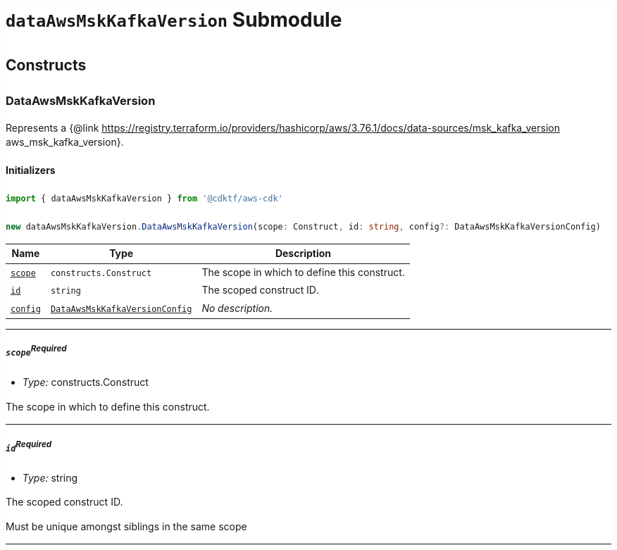 # `dataAwsMskKafkaVersion` Submodule <a name="`dataAwsMskKafkaVersion` Submodule" id="@cdktf/aws-cdk.dataAwsMskKafkaVersion"></a>

## Constructs <a name="Constructs" id="Constructs"></a>

### DataAwsMskKafkaVersion <a name="DataAwsMskKafkaVersion" id="@cdktf/aws-cdk.dataAwsMskKafkaVersion.DataAwsMskKafkaVersion"></a>

Represents a {@link https://registry.terraform.io/providers/hashicorp/aws/3.76.1/docs/data-sources/msk_kafka_version aws_msk_kafka_version}.

#### Initializers <a name="Initializers" id="@cdktf/aws-cdk.dataAwsMskKafkaVersion.DataAwsMskKafkaVersion.Initializer"></a>

```typescript
import { dataAwsMskKafkaVersion } from '@cdktf/aws-cdk'

new dataAwsMskKafkaVersion.DataAwsMskKafkaVersion(scope: Construct, id: string, config?: DataAwsMskKafkaVersionConfig)
```

| **Name** | **Type** | **Description** |
| --- | --- | --- |
| <code><a href="#@cdktf/aws-cdk.dataAwsMskKafkaVersion.DataAwsMskKafkaVersion.Initializer.parameter.scope">scope</a></code> | <code>constructs.Construct</code> | The scope in which to define this construct. |
| <code><a href="#@cdktf/aws-cdk.dataAwsMskKafkaVersion.DataAwsMskKafkaVersion.Initializer.parameter.id">id</a></code> | <code>string</code> | The scoped construct ID. |
| <code><a href="#@cdktf/aws-cdk.dataAwsMskKafkaVersion.DataAwsMskKafkaVersion.Initializer.parameter.config">config</a></code> | <code><a href="#@cdktf/aws-cdk.dataAwsMskKafkaVersion.DataAwsMskKafkaVersionConfig">DataAwsMskKafkaVersionConfig</a></code> | *No description.* |

---

##### `scope`<sup>Required</sup> <a name="scope" id="@cdktf/aws-cdk.dataAwsMskKafkaVersion.DataAwsMskKafkaVersion.Initializer.parameter.scope"></a>

- *Type:* constructs.Construct

The scope in which to define this construct.

---

##### `id`<sup>Required</sup> <a name="id" id="@cdktf/aws-cdk.dataAwsMskKafkaVersion.DataAwsMskKafkaVersion.Initializer.parameter.id"></a>

- *Type:* string

The scoped construct ID.

Must be unique amongst siblings in the same scope

---